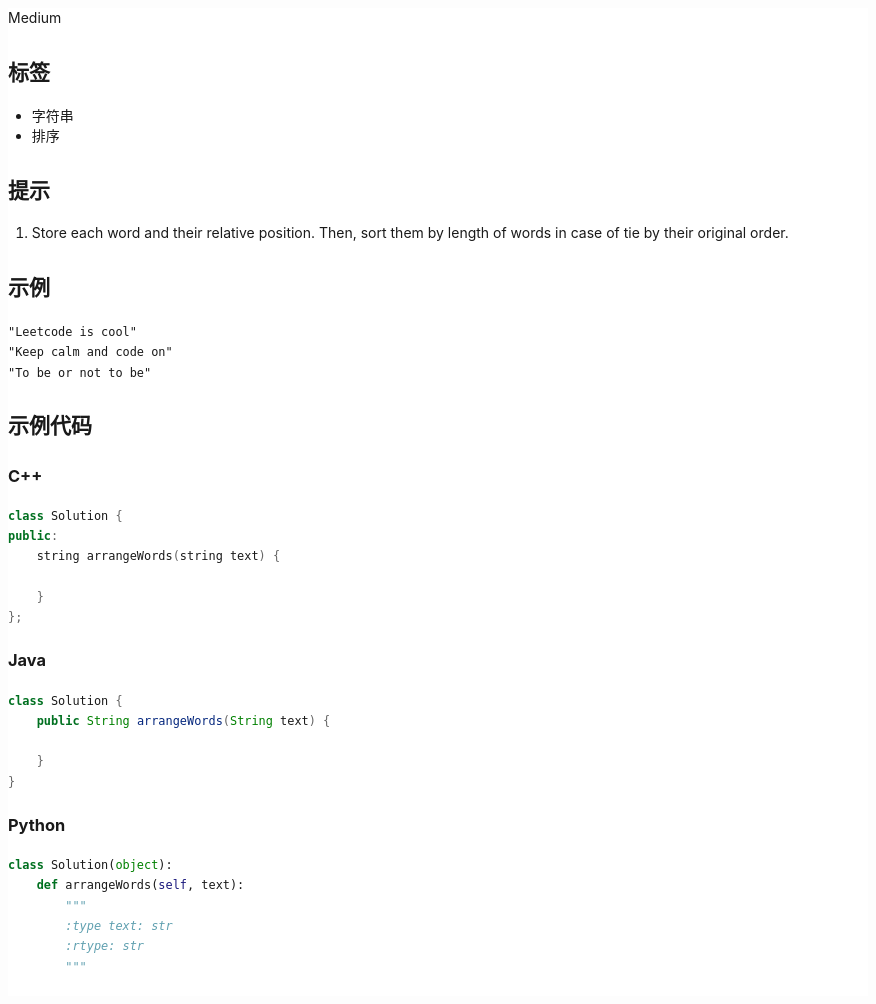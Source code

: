 Medium

## 标签

- 字符串
- 排序

## 提示

1. Store each word and their relative position. Then, sort them by length of words in case of tie by their original order.

## 示例

```
"Leetcode is cool"
"Keep calm and code on"
"To be or not to be"
```

## 示例代码

### C++

```cpp
class Solution {
public:
    string arrangeWords(string text) {
        
    }
};
```

### Java

```java
class Solution {
    public String arrangeWords(String text) {
        
    }
}
```

### Python

```python
class Solution(object):
    def arrangeWords(self, text):
        """
        :type text: str
        :rtype: str
        """
        
```
